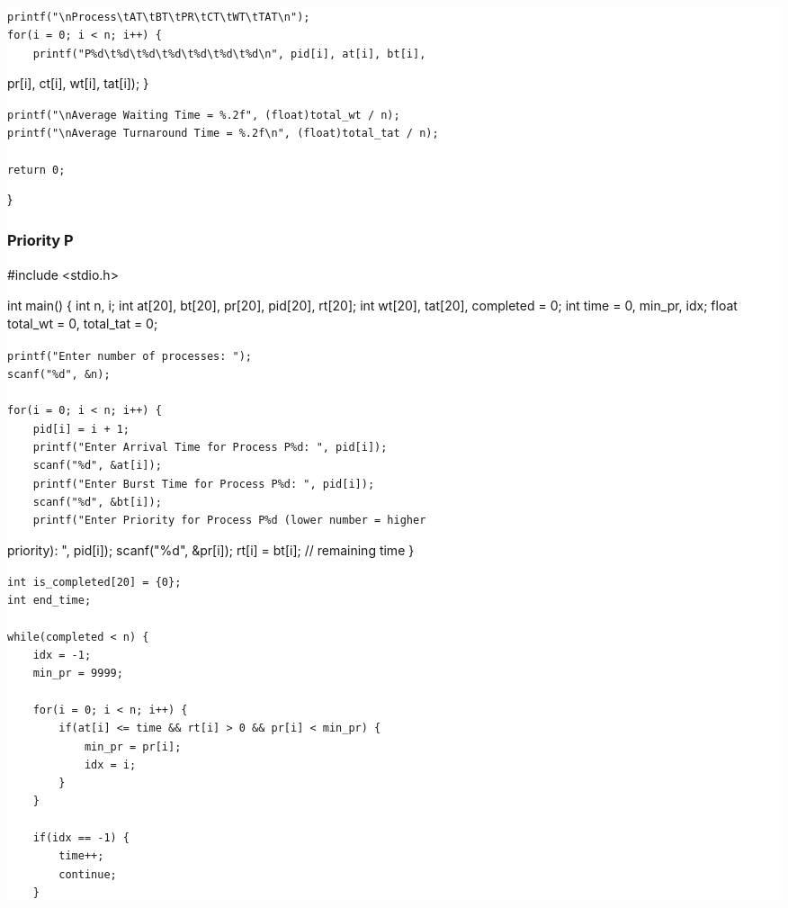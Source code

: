     printf("\nProcess\tAT\tBT\tPR\tCT\tWT\tTAT\n"); 
    for(i = 0; i < n; i++) { 
        printf("P%d\t%d\t%d\t%d\t%d\t%d\t%d\n", pid[i], at[i], bt[i], 
pr[i], ct[i], wt[i], tat[i]); 
    } 
 
    printf("\nAverage Waiting Time = %.2f", (float)total_wt / n); 
    printf("\nAverage Turnaround Time = %.2f\n", (float)total_tat / n); 
 
    return 0; 
} 
 
 
 
### Priority P 
#include <stdio.h> 
 
int main() { 
    int n, i; 
    int at[20], bt[20], pr[20], pid[20], rt[20]; 
    int wt[20], tat[20], completed = 0; 
    int time = 0, min_pr, idx; 
    float total_wt = 0, total_tat = 0; 
 
    printf("Enter number of processes: "); 
    scanf("%d", &n); 
 
    for(i = 0; i < n; i++) { 
        pid[i] = i + 1; 
        printf("Enter Arrival Time for Process P%d: ", pid[i]); 
        scanf("%d", &at[i]); 
        printf("Enter Burst Time for Process P%d: ", pid[i]); 
        scanf("%d", &bt[i]); 
        printf("Enter Priority for Process P%d (lower number = higher 
priority): ", pid[i]); 
        scanf("%d", &pr[i]); 
        rt[i] = bt[i]; // remaining time 
    } 
 
    int is_completed[20] = {0}; 
    int end_time; 
 
    while(completed < n) { 
        idx = -1; 
        min_pr = 9999; 
 
        for(i = 0; i < n; i++) { 
            if(at[i] <= time && rt[i] > 0 && pr[i] < min_pr) { 
                min_pr = pr[i]; 
                idx = i; 
            } 
        } 
 
        if(idx == -1) { 
            time++; 
            continue; 
        } 
 